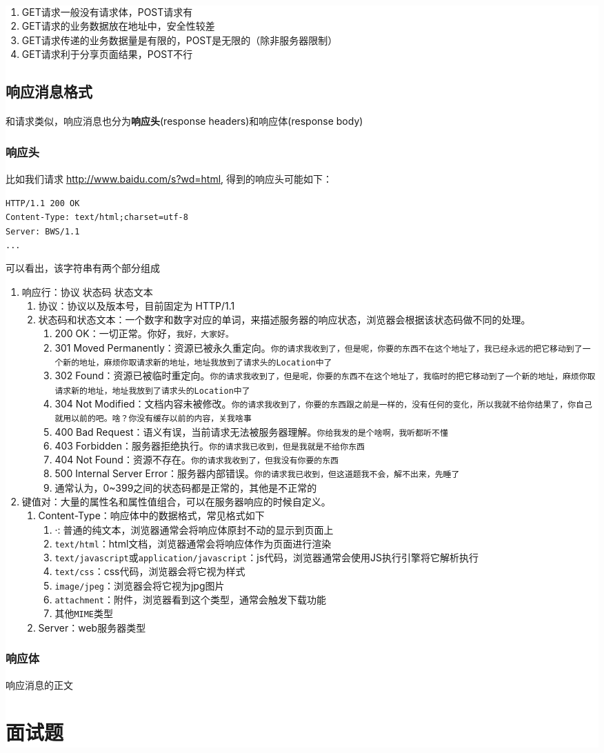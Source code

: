 1. GET请求一般没有请求体，POST请求有
2. GET请求的业务数据放在地址中，安全性较差
3. GET请求传递的业务数据量是有限的，POST是无限的（除非服务器限制）
4. GET请求利于分享页面结果，POST不行

## 响应消息格式

和请求类似，响应消息也分为**响应头**(response headers)和响应体(response body)

### 响应头

比如我们请求 http://www.baidu.com/s?wd=html, 得到的响应头可能如下：

```
HTTP/1.1 200 OK
Content-Type: text/html;charset=utf-8
Server: BWS/1.1
...
```

可以看出，该字符串有两个部分组成

1. 响应行：协议 状态码 状态文本
   1. 协议：协议以及版本号，目前固定为 HTTP/1.1
   2. 状态码和状态文本：一个数字和数字对应的单词，来描述服务器的响应状态，浏览器会根据该状态码做不同的处理。
      1. 200 OK：一切正常。你好，```我好，大家好。```
      2. 301 Moved Permanently：资源已被永久重定向。```你的请求我收到了，但是呢，你要的东西不在这个地址了，我已经永远的把它移动到了一个新的地址，麻烦你取请求新的地址，地址我放到了请求头的Location中了```
      3. 302 Found：资源已被临时重定向。```你的请求我收到了，但是呢，你要的东西不在这个地址了，我临时的把它移动到了一个新的地址，麻烦你取请求新的地址，地址我放到了请求头的Location中了```
      4. 304 Not Modified：文档内容未被修改。```你的请求我收到了，你要的东西跟之前是一样的，没有任何的变化，所以我就不给你结果了，你自己就用以前的吧。啥？你没有缓存以前的内容，关我啥事```
      5. 400 Bad Request：语义有误，当前请求无法被服务器理解。```你给我发的是个啥啊，我听都听不懂```
      6. 403 Forbidden：服务器拒绝执行。```你的请求我已收到，但是我就是不给你东西```
      7. 404 Not Found：资源不存在。```你的请求我收到了，但我没有你要的东西```
      8. 500 Internal Server Error：服务器内部错误。```你的请求我已收到，但这道题我不会，解不出来，先睡了```
      9. 通常认为，0~399之间的状态码都是正常的，其他是不正常的
2. 键值对：大量的属性名和属性值组合，可以在服务器响应的时候自定义。
   1. Content-Type：响应体中的数据格式，常见格式如下
      1. ·: 普通的纯文本，浏览器通常会将响应体原封不动的显示到页面上
      2. `text/html`：html文档，浏览器通常会将响应体作为页面进行渲染
      3. `text/javascript`或`application/javascript`：js代码，浏览器通常会使用JS执行引擎将它解析执行
      4. `text/css`：css代码，浏览器会将它视为样式
      5. `image/jpeg`：浏览器会将它视为jpg图片
      6. `attachment`：附件，浏览器看到这个类型，通常会触发下载功能
      7. 其他`MIME`类型
   2. Server：web服务器类型

### 响应体

响应消息的正文

# 面试题
